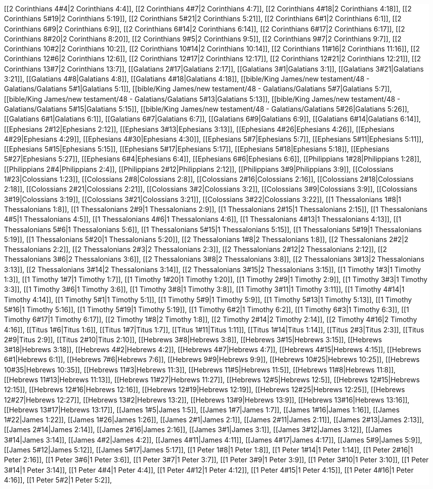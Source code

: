 [[2 Corinthians 4#4|2 Corinthians 4:4]], [[2 Corinthians 4#7|2 Corinthians 4:7]], [[2 Corinthians 4#18|2 Corinthians 4:18]], [[2 Corinthians 5#19|2 Corinthians 5:19]], [[2 Corinthians 5#21|2 Corinthians 5:21]], [[2 Corinthians 6#1|2 Corinthians 6:1]], [[2 Corinthians 6#9|2 Corinthians 6:9]], [[2 Corinthians 6#14|2 Corinthians 6:14]], [[2 Corinthians 6#17|2 Corinthians 6:17]], [[2 Corinthians 8#20|2 Corinthians 8:20]], [[2 Corinthians 9#5|2 Corinthians 9:5]], [[2 Corinthians 9#7|2 Corinthians 9:7]], [[2 Corinthians 10#2|2 Corinthians 10:2]], [[2 Corinthians 10#14|2 Corinthians 10:14]], [[2 Corinthians 11#16|2 Corinthians 11:16]], [[2 Corinthians 12#6|2 Corinthians 12:6]], [[2 Corinthians 12#17|2 Corinthians 12:17]], [[2 Corinthians 12#21|2 Corinthians 12:21]], [[2 Corinthians 13#7|2 Corinthians 13:7]], [[Galatians 2#17|Galatians 2:17]], [[Galatians 3#1|Galatians 3:1]], [[Galatians 3#21|Galatians 3:21]], [[Galatians 4#8|Galatians 4:8]], [[Galatians 4#18|Galatians 4:18]], [[bible/King James/new testament/48 - Galatians/Galatians 5#1|Galatians 5:1]], [[bible/King James/new testament/48 - Galatians/Galatians 5#7|Galatians 5:7]], [[bible/King James/new testament/48 - Galatians/Galatians 5#13|Galatians 5:13]], [[bible/King James/new testament/48 - Galatians/Galatians 5#15|Galatians 5:15]], [[bible/King James/new testament/48 - Galatians/Galatians 5#26|Galatians 5:26]], [[Galatians 6#1|Galatians 6:1]], [[Galatians 6#7|Galatians 6:7]], [[Galatians 6#9|Galatians 6:9]], [[Galatians 6#14|Galatians 6:14]], [[Ephesians 2#12|Ephesians 2:12]], [[Ephesians 3#13|Ephesians 3:13]], [[Ephesians 4#26|Ephesians 4:26]], [[Ephesians 4#29|Ephesians 4:29]], [[Ephesians 4#30|Ephesians 4:30]], [[Ephesians 5#7|Ephesians 5:7]], [[Ephesians 5#11|Ephesians 5:11]], [[Ephesians 5#15|Ephesians 5:15]], [[Ephesians 5#17|Ephesians 5:17]], [[Ephesians 5#18|Ephesians 5:18]], [[Ephesians 5#27|Ephesians 5:27]], [[Ephesians 6#4|Ephesians 6:4]], [[Ephesians 6#6|Ephesians 6:6]], [[Philippians 1#28|Philippians 1:28]], [[Philippians 2#4|Philippians 2:4]], [[Philippians 2#12|Philippians 2:12]], [[Philippians 3#9|Philippians 3:9]], [[Colossians 1#23|Colossians 1:23]], [[Colossians 2#8|Colossians 2:8]], [[Colossians 2#16|Colossians 2:16]], [[Colossians 2#18|Colossians 2:18]], [[Colossians 2#21|Colossians 2:21]], [[Colossians 3#2|Colossians 3:2]], [[Colossians 3#9|Colossians 3:9]], [[Colossians 3#19|Colossians 3:19]], [[Colossians 3#21|Colossians 3:21]], [[Colossians 3#22|Colossians 3:22]], [[1 Thessalonians 1#8|1 Thessalonians 1:8]], [[1 Thessalonians 2#9|1 Thessalonians 2:9]], [[1 Thessalonians 2#15|1 Thessalonians 2:15]], [[1 Thessalonians 4#5|1 Thessalonians 4:5]], [[1 Thessalonians 4#6|1 Thessalonians 4:6]], [[1 Thessalonians 4#13|1 Thessalonians 4:13]], [[1 Thessalonians 5#6|1 Thessalonians 5:6]], [[1 Thessalonians 5#15|1 Thessalonians 5:15]], [[1 Thessalonians 5#19|1 Thessalonians 5:19]], [[1 Thessalonians 5#20|1 Thessalonians 5:20]], [[2 Thessalonians 1#8|2 Thessalonians 1:8]], [[2 Thessalonians 2#2|2 Thessalonians 2:2]], [[2 Thessalonians 2#3|2 Thessalonians 2:3]], [[2 Thessalonians 2#12|2 Thessalonians 2:12]], [[2 Thessalonians 3#6|2 Thessalonians 3:6]], [[2 Thessalonians 3#8|2 Thessalonians 3:8]], [[2 Thessalonians 3#13|2 Thessalonians 3:13]], [[2 Thessalonians 3#14|2 Thessalonians 3:14]], [[2 Thessalonians 3#15|2 Thessalonians 3:15]], [[1 Timothy 1#3|1 Timothy 1:3]], [[1 Timothy 1#7|1 Timothy 1:7]], [[1 Timothy 1#20|1 Timothy 1:20]], [[1 Timothy 2#9|1 Timothy 2:9]], [[1 Timothy 3#3|1 Timothy 3:3]], [[1 Timothy 3#6|1 Timothy 3:6]], [[1 Timothy 3#8|1 Timothy 3:8]], [[1 Timothy 3#11|1 Timothy 3:11]], [[1 Timothy 4#14|1 Timothy 4:14]], [[1 Timothy 5#1|1 Timothy 5:1]], [[1 Timothy 5#9|1 Timothy 5:9]], [[1 Timothy 5#13|1 Timothy 5:13]], [[1 Timothy 5#16|1 Timothy 5:16]], [[1 Timothy 5#19|1 Timothy 5:19]], [[1 Timothy 6#2|1 Timothy 6:2]], [[1 Timothy 6#3|1 Timothy 6:3]], [[1 Timothy 6#17|1 Timothy 6:17]], [[2 Timothy 1#8|2 Timothy 1:8]], [[2 Timothy 2#14|2 Timothy 2:14]], [[2 Timothy 4#16|2 Timothy 4:16]], [[Titus 1#6|Titus 1:6]], [[Titus 1#7|Titus 1:7]], [[Titus 1#11|Titus 1:11]], [[Titus 1#14|Titus 1:14]], [[Titus 2#3|Titus 2:3]], [[Titus 2#9|Titus 2:9]], [[Titus 2#10|Titus 2:10]], [[Hebrews 3#8|Hebrews 3:8]], [[Hebrews 3#15|Hebrews 3:15]], [[Hebrews 3#18|Hebrews 3:18]], [[Hebrews 4#2|Hebrews 4:2]], [[Hebrews 4#7|Hebrews 4:7]], [[Hebrews 4#15|Hebrews 4:15]], [[Hebrews 6#1|Hebrews 6:1]], [[Hebrews 7#6|Hebrews 7:6]], [[Hebrews 9#9|Hebrews 9:9]], [[Hebrews 10#25|Hebrews 10:25]], [[Hebrews 10#35|Hebrews 10:35]], [[Hebrews 11#3|Hebrews 11:3]], [[Hebrews 11#5|Hebrews 11:5]], [[Hebrews 11#8|Hebrews 11:8]], [[Hebrews 11#13|Hebrews 11:13]], [[Hebrews 11#27|Hebrews 11:27]], [[Hebrews 12#5|Hebrews 12:5]], [[Hebrews 12#15|Hebrews 12:15]], [[Hebrews 12#16|Hebrews 12:16]], [[Hebrews 12#19|Hebrews 12:19]], [[Hebrews 12#25|Hebrews 12:25]], [[Hebrews 12#27|Hebrews 12:27]], [[Hebrews 13#2|Hebrews 13:2]], [[Hebrews 13#9|Hebrews 13:9]], [[Hebrews 13#16|Hebrews 13:16]], [[Hebrews 13#17|Hebrews 13:17]], [[James 1#5|James 1:5]], [[James 1#7|James 1:7]], [[James 1#16|James 1:16]], [[James 1#22|James 1:22]], [[James 1#26|James 1:26]], [[James 2#1|James 2:1]], [[James 2#11|James 2:11]], [[James 2#13|James 2:13]], [[James 2#14|James 2:14]], [[James 2#16|James 2:16]], [[James 3#1|James 3:1]], [[James 3#12|James 3:12]], [[James 3#14|James 3:14]], [[James 4#2|James 4:2]], [[James 4#11|James 4:11]], [[James 4#17|James 4:17]], [[James 5#9|James 5:9]], [[James 5#12|James 5:12]], [[James 5#17|James 5:17]], [[1 Peter 1#8|1 Peter 1:8]], [[1 Peter 1#14|1 Peter 1:14]], [[1 Peter 2#16|1 Peter 2:16]], [[1 Peter 3#6|1 Peter 3:6]], [[1 Peter 3#7|1 Peter 3:7]], [[1 Peter 3#9|1 Peter 3:9]], [[1 Peter 3#10|1 Peter 3:10]], [[1 Peter 3#14|1 Peter 3:14]], [[1 Peter 4#4|1 Peter 4:4]], [[1 Peter 4#12|1 Peter 4:12]], [[1 Peter 4#15|1 Peter 4:15]], [[1 Peter 4#16|1 Peter 4:16]], [[1 Peter 5#2|1 Peter 5:2]],